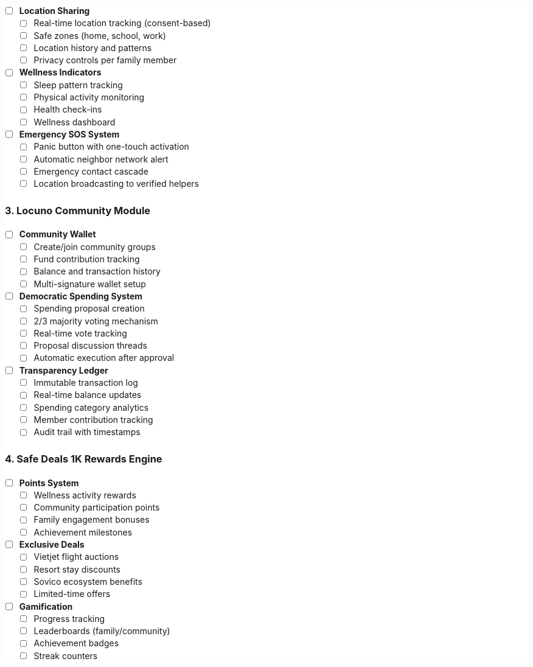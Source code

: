 - [ ] **Location Sharing**
  - [ ] Real-time location tracking (consent-based)
  - [ ] Safe zones (home, school, work)
  - [ ] Location history and patterns
  - [ ] Privacy controls per family member
  
- [ ] **Wellness Indicators**
  - [ ] Sleep pattern tracking
  - [ ] Physical activity monitoring
  - [ ] Health check-ins
  - [ ] Wellness dashboard
  
- [ ] **Emergency SOS System**
  - [ ] Panic button with one-touch activation
  - [ ] Automatic neighbor network alert
  - [ ] Emergency contact cascade
  - [ ] Location broadcasting to verified helpers

### 3. **Locuno Community Module**
- [ ] **Community Wallet**
  - [ ] Create/join community groups
  - [ ] Fund contribution tracking
  - [ ] Balance and transaction history
  - [ ] Multi-signature wallet setup
  
- [ ] **Democratic Spending System**
  - [ ] Spending proposal creation
  - [ ] 2/3 majority voting mechanism
  - [ ] Real-time vote tracking
  - [ ] Proposal discussion threads
  - [ ] Automatic execution after approval
  
- [ ] **Transparency Ledger**
  - [ ] Immutable transaction log
  - [ ] Real-time balance updates
  - [ ] Spending category analytics
  - [ ] Member contribution tracking
  - [ ] Audit trail with timestamps

### 4. **Safe Deals 1K Rewards Engine**
- [ ] **Points System**
  - [ ] Wellness activity rewards
  - [ ] Community participation points
  - [ ] Family engagement bonuses
  - [ ] Achievement milestones
  
- [ ] **Exclusive Deals**
  - [ ] Vietjet flight auctions
  - [ ] Resort stay discounts
  - [ ] Sovico ecosystem benefits
  - [ ] Limited-time offers
  
- [ ] **Gamification**
  - [ ] Progress tracking
  - [ ] Leaderboards (family/community)
  - [ ] Achievement badges
  - [ ] Streak counters
